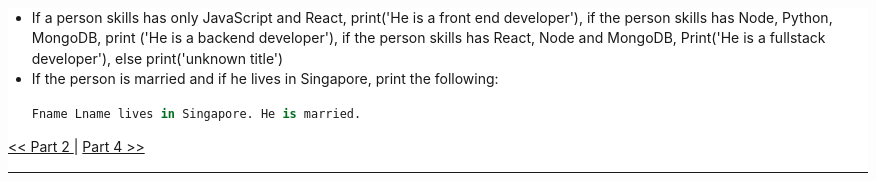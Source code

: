 * If a person skills has only JavaScript and React,  print('He is a front end developer'), if the person skills has Node, Python, MongoDB, print ('He is a backend developer'), if the person skills has React, Node and MongoDB, Print('He is a fullstack developer'), else print('unknown title') 
* If the person is married and if he lives in Singapore, print the following: 
    ```py
    Fname Lname lives in Singapore. He is married.
    ```
[<< Part 2 ](https://github.com/Fname/30-lessons-Of-Python/blob/master/readme4-6.md) | [Part 4 >>](https://github.com/Fname/30-lessons-Of-Python/blob/master/readme10-12.md)
***